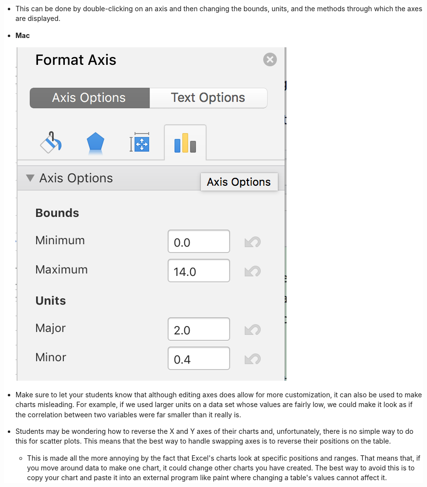   * This can be done by double-clicking on an axis and then changing the bounds, units, and the methods through which the axes are displayed.

  * **Mac**

    ![Mac Axis Options](Images/mac_axis_options.png)

  * Make sure to let your students know that although editing axes does allow for more customization, it can also be used to make charts misleading. For example, if we used larger units on a data set whose values are fairly low, we could make it look as if the correlation between two variables were far smaller than it really is.

* Students may be wondering how to reverse the X and Y axes of their charts and, unfortunately, there is no simple way to do this for scatter plots. This means that the best way to handle swapping axes is to reverse their positions on the table.

  * This is made all the more annoying by the fact that Excel's charts look at specific positions and ranges. That means that, if you move around data to make one chart, it could change other charts you have created. The best way to avoid this is to copy your chart and paste it into an external program like paint where changing a table's values cannot affect it.
